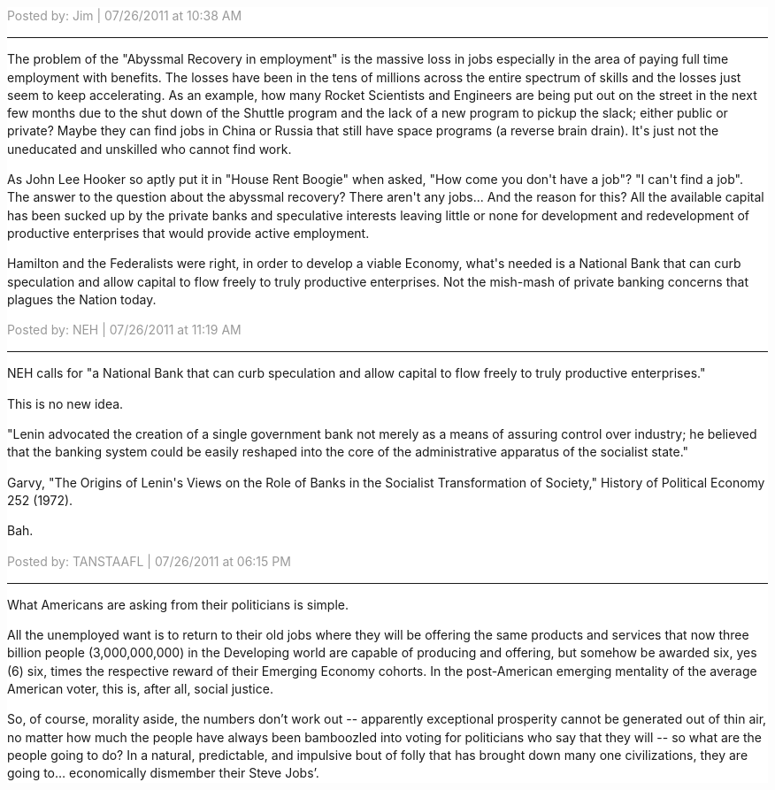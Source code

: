 <span style="color:#999">Posted by: Jim | 07/26/2011 at 10:38 AM</span>

---

The problem of the "Abyssmal Recovery in employment" is the massive loss in jobs especially in the area of paying full time employment with benefits. The losses have been in the tens of millions across the entire spectrum of skills and the losses just seem to keep accelerating. As an example, how many Rocket Scientists and Engineers are being put out on the street in the next few months due to the shut down of the Shuttle program and the lack of a new program to pickup the slack; either public or private? Maybe they can find jobs in China or Russia that still have space programs (a reverse brain drain). It's just not the uneducated and unskilled who cannot find work.

As John Lee Hooker so aptly put it in "House Rent Boogie" when asked, "How come you don't have a job"? "I can't find a job".
The answer to the question about the abyssmal recovery? There aren't any jobs... And the reason for this? All the available capital has been sucked up by the private banks and speculative interests leaving little or none for development and redevelopment of productive enterprises that would provide active employment.

Hamilton and the Federalists were right, in order to develop a viable Economy, what's needed is a National Bank that can curb speculation and allow capital to flow freely to truly productive enterprises. Not the mish-mash of private banking concerns that plagues the Nation today.         

<span style="color:#999">Posted by: NEH | 07/26/2011 at 11:19 AM</span>

---

NEH calls for "a National Bank that can curb speculation and allow capital to flow freely to truly productive enterprises."


This is no new idea.


"Lenin advocated the creation of a single government bank not merely as a means of assuring control over industry; he believed that the banking system could be easily reshaped into the core of the administrative apparatus of the socialist state."

Garvy, "The Origins of Lenin's Views on the Role of Banks in the Socialist Transformation of Society," History of Political Economy 252 (1972).


Bah.


<span style="color:#999">Posted by: TANSTAAFL | 07/26/2011 at 06:15 PM</span>

---

What Americans are asking from their politicians is simple.

All the unemployed want is to return to their old jobs where they will be offering the same products and services that now three billion people (3,000,000,000) in the Developing world are capable of producing and offering, but somehow be awarded six, yes (6) six,  times the respective reward of their Emerging Economy cohorts. In the post-American emerging mentality of the average American voter, this is, after all, social justice.

So, of course, morality aside,  the numbers don’t work out -- apparently exceptional prosperity cannot be generated out of thin air, no matter how much the people have always been bamboozled into voting for politicians who say that they will  -- so what are the people going to do? In a natural, predictable, and impulsive bout of folly that has brought down many one civilizations, they are going to… economically dismember their Steve Jobs’. 
